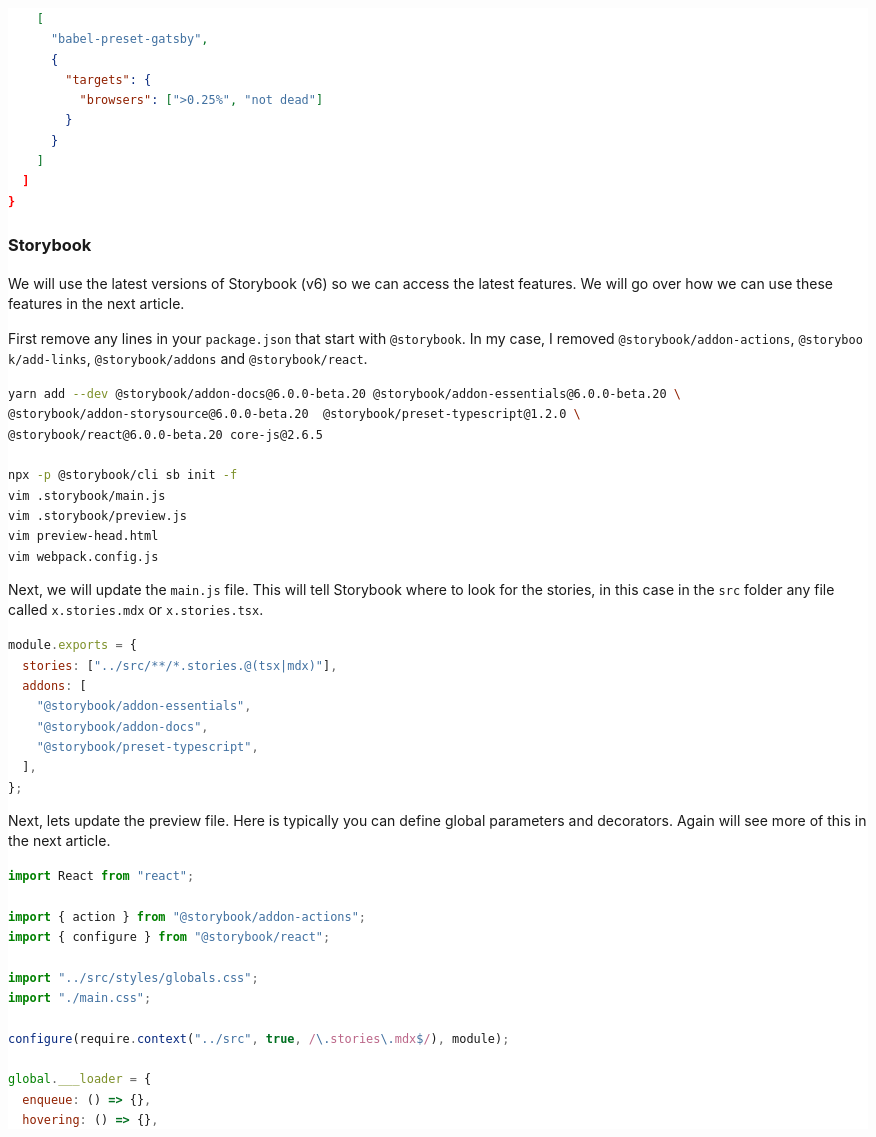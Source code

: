 ```json
    [
      "babel-preset-gatsby",
      {
        "targets": {
          "browsers": [">0.25%", "not dead"]
        }
      }
    ]
  ]
}
```

### Storybook

We will use the latest versions of Storybook (v6) so we can access the latest features. We will go over how we can use these features in the next article.

First remove any lines in your `package.json` that start with `@storybook`. In my case,
I removed `@storybook/addon-actions`, `@storybook/add-links`, `@storybook/addons` and
`@storybook/react`.

```bash
yarn add --dev @storybook/addon-docs@6.0.0-beta.20 @storybook/addon-essentials@6.0.0-beta.20 \
@storybook/addon-storysource@6.0.0-beta.20  @storybook/preset-typescript@1.2.0 \
@storybook/react@6.0.0-beta.20 core-js@2.6.5

npx -p @storybook/cli sb init -f
vim .storybook/main.js
vim .storybook/preview.js
vim preview-head.html
vim webpack.config.js
```

Next, we will update the `main.js` file. This will tell Storybook where to look for the stories, in this case in the `src` folder
any file called `x.stories.mdx` or `x.stories.tsx`.

```js
module.exports = {
  stories: ["../src/**/*.stories.@(tsx|mdx)"],
  addons: [
    "@storybook/addon-essentials",
    "@storybook/addon-docs",
    "@storybook/preset-typescript",
  ],
};

```

Next, lets update the preview file. Here is typically you can define global parameters and decorators. Again
will see more of this in the next article.

```js
import React from "react";

import { action } from "@storybook/addon-actions";
import { configure } from "@storybook/react";

import "../src/styles/globals.css";
import "./main.css";

configure(require.context("../src", true, /\.stories\.mdx$/), module);

global.___loader = {
  enqueue: () => {},
  hovering: () => {},
```